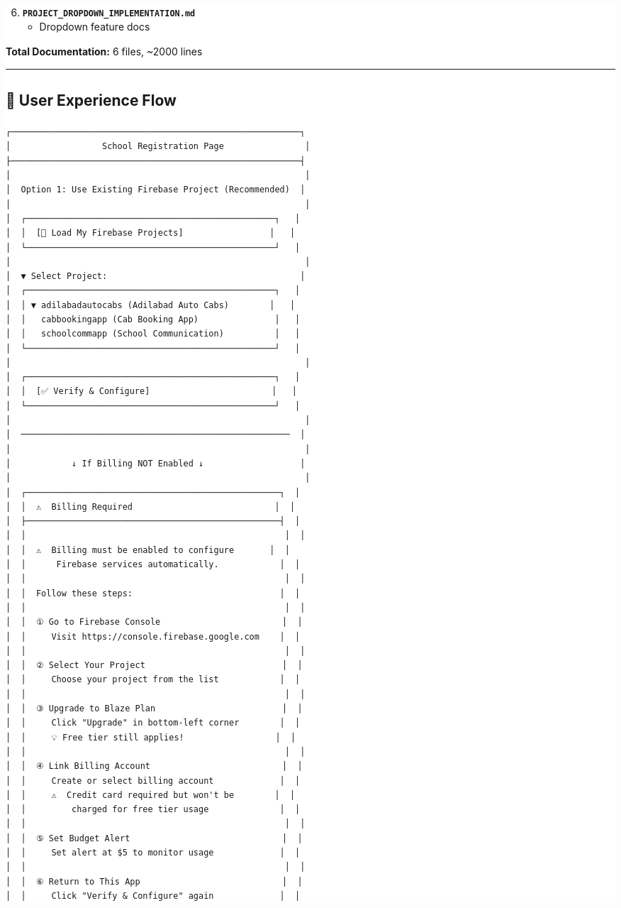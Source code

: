 6. **`PROJECT_DROPDOWN_IMPLEMENTATION.md`**
   - Dropdown feature docs

**Total Documentation:** 6 files, ~2000 lines

---

## 🎨 User Experience Flow

```
┌─────────────────────────────────────────────────────────┐
│                  School Registration Page                │
├─────────────────────────────────────────────────────────┤
│                                                          │
│  Option 1: Use Existing Firebase Project (Recommended)  │
│                                                          │
│  ┌─────────────────────────────────────────────────┐   │
│  │  [🔵 Load My Firebase Projects]                 │   │
│  └─────────────────────────────────────────────────┘   │
│                                                          │
│  ▼ Select Project:                                      │
│  ┌─────────────────────────────────────────────────┐   │
│  │ ▼ adilabadautocabs (Adilabad Auto Cabs)        │   │
│  │   cabbookingapp (Cab Booking App)               │   │
│  │   schoolcommapp (School Communication)          │   │
│  └─────────────────────────────────────────────────┘   │
│                                                          │
│  ┌─────────────────────────────────────────────────┐   │
│  │  [✅ Verify & Configure]                        │   │
│  └─────────────────────────────────────────────────┘   │
│                                                          │
│  ─────────────────────────────────────────────────────  │
│                                                          │
│            ↓ If Billing NOT Enabled ↓                   │
│                                                          │
│  ┌──────────────────────────────────────────────────┐  │
│  │  ⚠️  Billing Required                            │  │
│  ├──────────────────────────────────────────────────┤  │
│  │                                                   │  │
│  │  ⚠️  Billing must be enabled to configure       │  │
│  │      Firebase services automatically.            │  │
│  │                                                   │  │
│  │  Follow these steps:                             │  │
│  │                                                   │  │
│  │  ① Go to Firebase Console                        │  │
│  │     Visit https://console.firebase.google.com    │  │
│  │                                                   │  │
│  │  ② Select Your Project                           │  │
│  │     Choose your project from the list            │  │
│  │                                                   │  │
│  │  ③ Upgrade to Blaze Plan                         │  │
│  │     Click "Upgrade" in bottom-left corner        │  │
│  │     💡 Free tier still applies!                  │  │
│  │                                                   │  │
│  │  ④ Link Billing Account                          │  │
│  │     Create or select billing account             │  │
│  │     ⚠️  Credit card required but won't be        │  │
│  │         charged for free tier usage              │  │
│  │                                                   │  │
│  │  ⑤ Set Budget Alert                              │  │
│  │     Set alert at $5 to monitor usage             │  │
│  │                                                   │  │
│  │  ⑥ Return to This App                            │  │
│  │     Click "Verify & Configure" again             │  │
```
